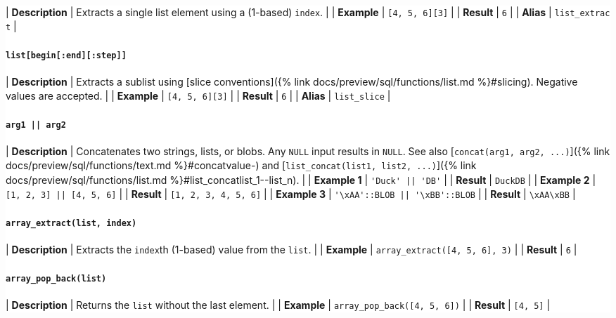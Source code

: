 | **Description** | Extracts a single list element using a (1-based) `index`. |
| **Example** | `[4, 5, 6][3]` |
| **Result** | `6` |
| **Alias** | `list_extract` |

#### `list[begin[:end][:step]]`

<div class="nostroke_table"></div>

| **Description** | Extracts a sublist using [slice conventions]({% link docs/preview/sql/functions/list.md %}#slicing). Negative values are accepted. |
| **Example** | `[4, 5, 6][3]` |
| **Result** | `6` |
| **Alias** | `list_slice` |

#### `arg1 || arg2`

<div class="nostroke_table"></div>

| **Description** | Concatenates two strings, lists, or blobs. Any `NULL` input results in `NULL`. See also [`concat(arg1, arg2, ...)`]({% link docs/preview/sql/functions/text.md %}#concatvalue-) and [`list_concat(list1, list2, ...)`]({% link docs/preview/sql/functions/list.md %}#list_concatlist_1--list_n). |
| **Example 1** | `'Duck' || 'DB'` |
| **Result** | `DuckDB` |
| **Example 2** | `[1, 2, 3] || [4, 5, 6]` |
| **Result** | `[1, 2, 3, 4, 5, 6]` |
| **Example 3** | `'\xAA'::BLOB || '\xBB'::BLOB` |
| **Result** | `\xAA\xBB` |

#### `array_extract(list, index)`

<div class="nostroke_table"></div>

| **Description** | Extracts the `index`th (1-based) value from the `list`. |
| **Example** | `array_extract([4, 5, 6], 3)` |
| **Result** | `6` |

#### `array_pop_back(list)`

<div class="nostroke_table"></div>

| **Description** | Returns the `list` without the last element. |
| **Example** | `array_pop_back([4, 5, 6])` |
| **Result** | `[4, 5]` |
